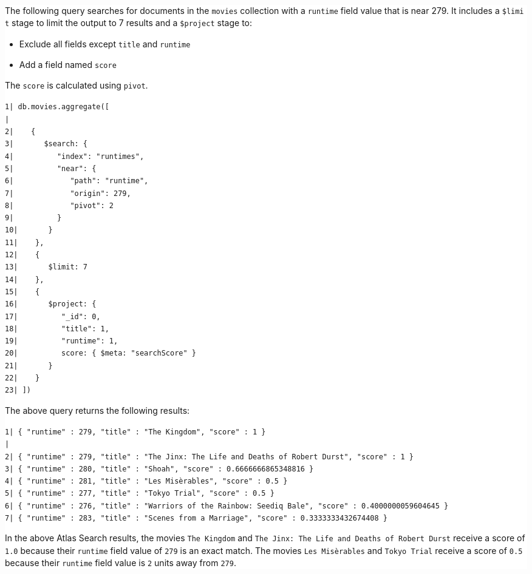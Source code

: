 The following query searches for documents in the `movies` collection with a
`runtime` field value that is near 279. It includes a `$limit` stage to limit
the output to 7 results and a `$project` stage to:

  * Exclude all fields except `title` and `runtime`

  * Add a field named `score`

The `score` is calculated using `pivot`.

    
    
    1| db.movies.aggregate([  
    |  
    2|    {  
    3|       $search: {  
    4|          "index": "runtimes",  
    5|          "near": {  
    6|             "path": "runtime",  
    7|             "origin": 279,  
    8|             "pivot": 2  
    9|          }  
    10|       }  
    11|    },  
    12|    {  
    13|       $limit: 7  
    14|    },  
    15|    {  
    16|       $project: {  
    17|          "_id": 0,  
    18|          "title": 1,  
    19|          "runtime": 1,  
    20|          score: { $meta: "searchScore" }  
    21|       }  
    22|    }  
    23| ])  
  
The above query returns the following results:

    
    
    1| { "runtime" : 279, "title" : "The Kingdom", "score" : 1 }  
    |  
    2| { "runtime" : 279, "title" : "The Jinx: The Life and Deaths of Robert Durst", "score" : 1 }  
    3| { "runtime" : 280, "title" : "Shoah", "score" : 0.6666666865348816 }  
    4| { "runtime" : 281, "title" : "Les Misèrables", "score" : 0.5 }  
    5| { "runtime" : 277, "title" : "Tokyo Trial", "score" : 0.5 }  
    6| { "runtime" : 276, "title" : "Warriors of the Rainbow: Seediq Bale", "score" : 0.4000000059604645 }  
    7| { "runtime" : 283, "title" : "Scenes from a Marriage", "score" : 0.3333333432674408 }  
  
In the above Atlas Search results, the movies `The Kingdom` and `The Jinx: The
Life and Deaths of Robert Durst` receive a score of `1.0` because their
`runtime` field value of `279` is an exact match. The movies `Les Misèrables`
and `Tokyo Trial` receive a score of `0.5` because their `runtime` field value
is `2` units away from `279`.
